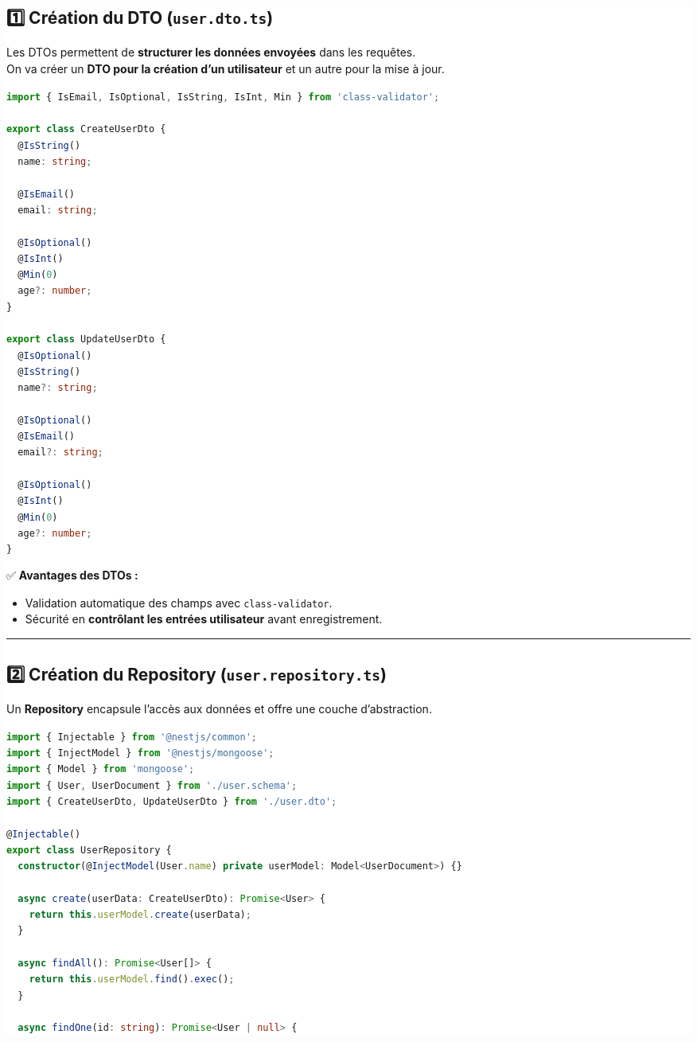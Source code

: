 ## **1️⃣ Création du DTO (`user.dto.ts`)**
Les DTOs permettent de **structurer les données envoyées** dans les requêtes.  
On va créer un **DTO pour la création d’un utilisateur** et un autre pour la mise à jour.

```ts
import { IsEmail, IsOptional, IsString, IsInt, Min } from 'class-validator';

export class CreateUserDto {
  @IsString()
  name: string;

  @IsEmail()
  email: string;

  @IsOptional()
  @IsInt()
  @Min(0)
  age?: number;
}

export class UpdateUserDto {
  @IsOptional()
  @IsString()
  name?: string;

  @IsOptional()
  @IsEmail()
  email?: string;

  @IsOptional()
  @IsInt()
  @Min(0)
  age?: number;
}
```
✅ **Avantages des DTOs :**  
- Validation automatique des champs avec `class-validator`.  
- Sécurité en **contrôlant les entrées utilisateur** avant enregistrement.

---

## **2️⃣ Création du Repository (`user.repository.ts`)**
Un **Repository** encapsule l’accès aux données et offre une couche d’abstraction.

```ts
import { Injectable } from '@nestjs/common';
import { InjectModel } from '@nestjs/mongoose';
import { Model } from 'mongoose';
import { User, UserDocument } from './user.schema';
import { CreateUserDto, UpdateUserDto } from './user.dto';

@Injectable()
export class UserRepository {
  constructor(@InjectModel(User.name) private userModel: Model<UserDocument>) {}

  async create(userData: CreateUserDto): Promise<User> {
    return this.userModel.create(userData);
  }

  async findAll(): Promise<User[]> {
    return this.userModel.find().exec();
  }

  async findOne(id: string): Promise<User | null> {
```